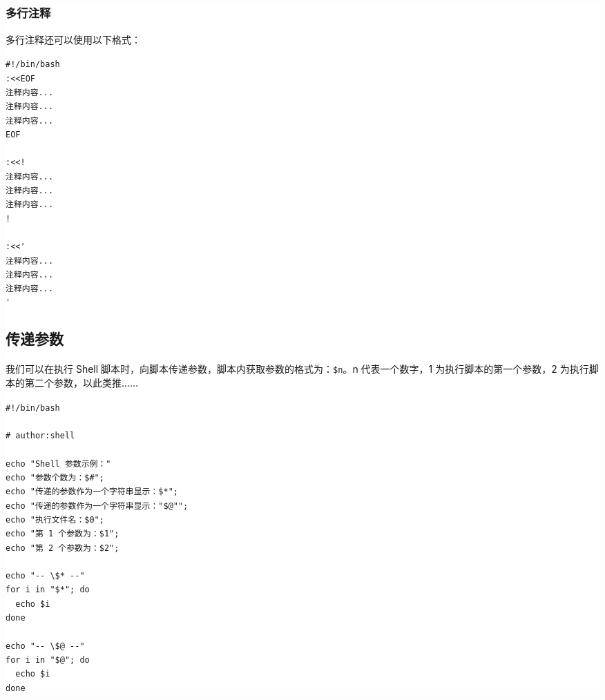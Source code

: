 ### 多行注释

多行注释还可以使用以下格式：

```shell
#!/bin/bash
:<<EOF
注释内容...
注释内容...
注释内容...
EOF

:<<!
注释内容...
注释内容...
注释内容...
!

:<<'
注释内容...
注释内容...
注释内容...
'
```

## 传递参数

我们可以在执行 Shell 脚本时，向脚本传递参数，脚本内获取参数的格式为：`$n`。n 代表一个数字，1 为执行脚本的第一个参数，2 为执行脚本的第二个参数，以此类推……

```shell
#!/bin/bash

# author:shell

echo "Shell 参数示例："
echo "参数个数为：$#";
echo "传递的参数作为一个字符串显示：$*";
echo "传递的参数作为一个字符串显示："$@"";
echo "执行文件名：$0";
echo "第 1 个参数为：$1";
echo "第 2 个参数为：$2";

echo "-- \$* --"
for i in "$*"; do
  echo $i
done

echo "-- \$@ --"
for i in "$@"; do
  echo $i
done
```
